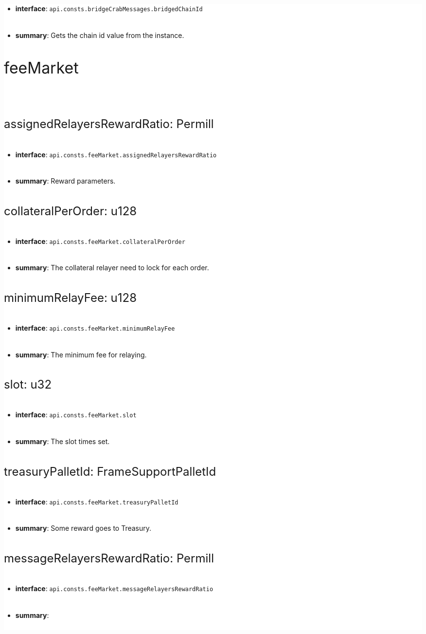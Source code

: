 


 - **interface**:  `api.consts.bridgeCrabMessages.bridgedChainId`<br></br>


 - **summary**: Gets the chain id value from the instance.<br></br>


<span id="feeMarket"><font size="6">feeMarket</font></span>
<br></br>
<br></br>

<font size="5">assignedRelayersRewardRatio: Permill </font>
 <br></br>

 - **interface**:  `api.consts.feeMarket.assignedRelayersRewardRatio`<br></br>


 - **summary**: Reward parameters.<br></br>



<font size="5">collateralPerOrder: u128 </font>
 <br></br>

 - **interface**:  `api.consts.feeMarket.collateralPerOrder`<br></br>


 - **summary**: The collateral relayer need to lock for each order.<br></br>


<font size="5">minimumRelayFee: u128 </font>
 <br></br>

 - **interface**:  `api.consts.feeMarket.minimumRelayFee`<br></br>


 - **summary**: The minimum fee for relaying.<br></br>



<font size="5">slot: u32 </font>
 <br></br>

 - **interface**:  `api.consts.feeMarket.slot`<br></br>


 - **summary**: The slot times set.<br></br>



<font size="5">treasuryPalletId: FrameSupportPalletId </font>
 <br></br>

 - **interface**:  `api.consts.feeMarket.treasuryPalletId`<br></br>


 - **summary**: Some reward goes to Treasury.<br></br>



<font size="5">messageRelayersRewardRatio: Permill </font>
 <br></br>

 - **interface**:  `api.consts.feeMarket.messageRelayersRewardRatio`<br></br>

 - **summary**: <br></br>
